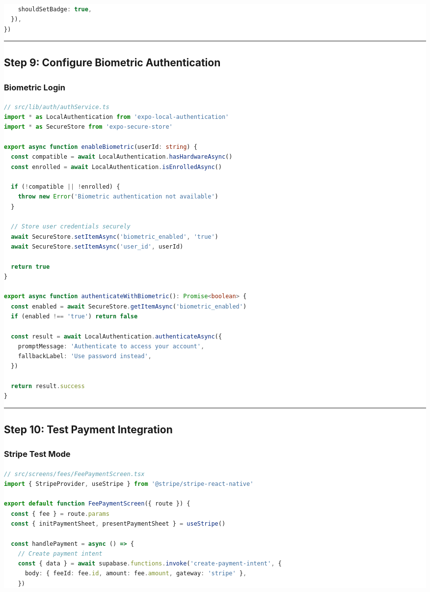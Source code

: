 ```typescript
    shouldSetBadge: true,
  }),
})
```

---

## Step 9: Configure Biometric Authentication

### Biometric Login
```typescript
// src/lib/auth/authService.ts
import * as LocalAuthentication from 'expo-local-authentication'
import * as SecureStore from 'expo-secure-store'

export async function enableBiometric(userId: string) {
  const compatible = await LocalAuthentication.hasHardwareAsync()
  const enrolled = await LocalAuthentication.isEnrolledAsync()

  if (!compatible || !enrolled) {
    throw new Error('Biometric authentication not available')
  }

  // Store user credentials securely
  await SecureStore.setItemAsync('biometric_enabled', 'true')
  await SecureStore.setItemAsync('user_id', userId)

  return true
}

export async function authenticateWithBiometric(): Promise<boolean> {
  const enabled = await SecureStore.getItemAsync('biometric_enabled')
  if (enabled !== 'true') return false

  const result = await LocalAuthentication.authenticateAsync({
    promptMessage: 'Authenticate to access your account',
    fallbackLabel: 'Use password instead',
  })

  return result.success
}
```

---

## Step 10: Test Payment Integration

### Stripe Test Mode
```typescript
// src/screens/fees/FeePaymentScreen.tsx
import { StripeProvider, useStripe } from '@stripe/stripe-react-native'

export default function FeePaymentScreen({ route }) {
  const { fee } = route.params
  const { initPaymentSheet, presentPaymentSheet } = useStripe()

  const handlePayment = async () => {
    // Create payment intent
    const { data } = await supabase.functions.invoke('create-payment-intent', {
      body: { feeId: fee.id, amount: fee.amount, gateway: 'stripe' },
    })

```